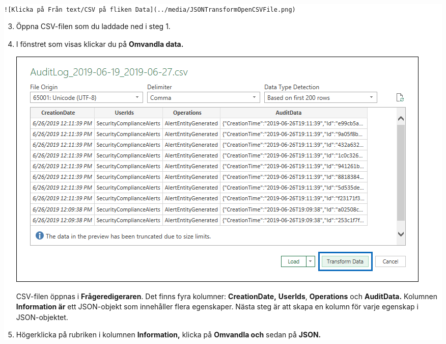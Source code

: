     ![Klicka på Från text/CSV på fliken Data](../media/JSONTransformOpenCSVFile.png)

3. Öppna CSV-filen som du laddade ned i steg 1.

4. I fönstret som visas klickar du på **Omvandla data.**

   ![Klicka på Omvandla data](../media/JSONOpenPowerQuery.png)

   CSV-filen öppnas i **Frågeredigeraren**. Det finns fyra kolumner: **CreationDate,** **UserIds**, **Operations** och **AuditData.** Kolumnen **Information är** ett JSON-objekt som innehåller flera egenskaper. Nästa steg är att skapa en kolumn för varje egenskap i JSON-objektet.

5. Högerklicka på rubriken i kolumnen **Information,** klicka på **Omvandla och** sedan på **JSON.** 
